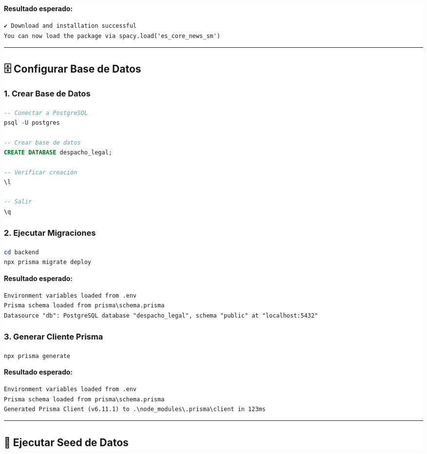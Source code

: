 **Resultado esperado:**
```
✔ Download and installation successful
You can now load the package via spacy.load('es_core_news_sm')
```

---

## 🗄️ Configurar Base de Datos

### 1. Crear Base de Datos
```sql
-- Conectar a PostgreSQL
psql -U postgres

-- Crear base de datos
CREATE DATABASE despacho_legal;

-- Verificar creación
\l

-- Salir
\q
```

### 2. Ejecutar Migraciones
```powershell
cd backend
npx prisma migrate deploy
```

**Resultado esperado:**
```
Environment variables loaded from .env
Prisma schema loaded from prisma\schema.prisma
Datasource "db": PostgreSQL database "despacho_legal", schema "public" at "localhost:5432"
```

### 3. Generar Cliente Prisma
```powershell
npx prisma generate
```

**Resultado esperado:**
```
Environment variables loaded from .env
Prisma schema loaded from prisma\schema.prisma
Generated Prisma Client (v6.11.1) to .\node_modules\.prisma\client in 123ms
```

---

## 🌱 Ejecutar Seed de Datos
